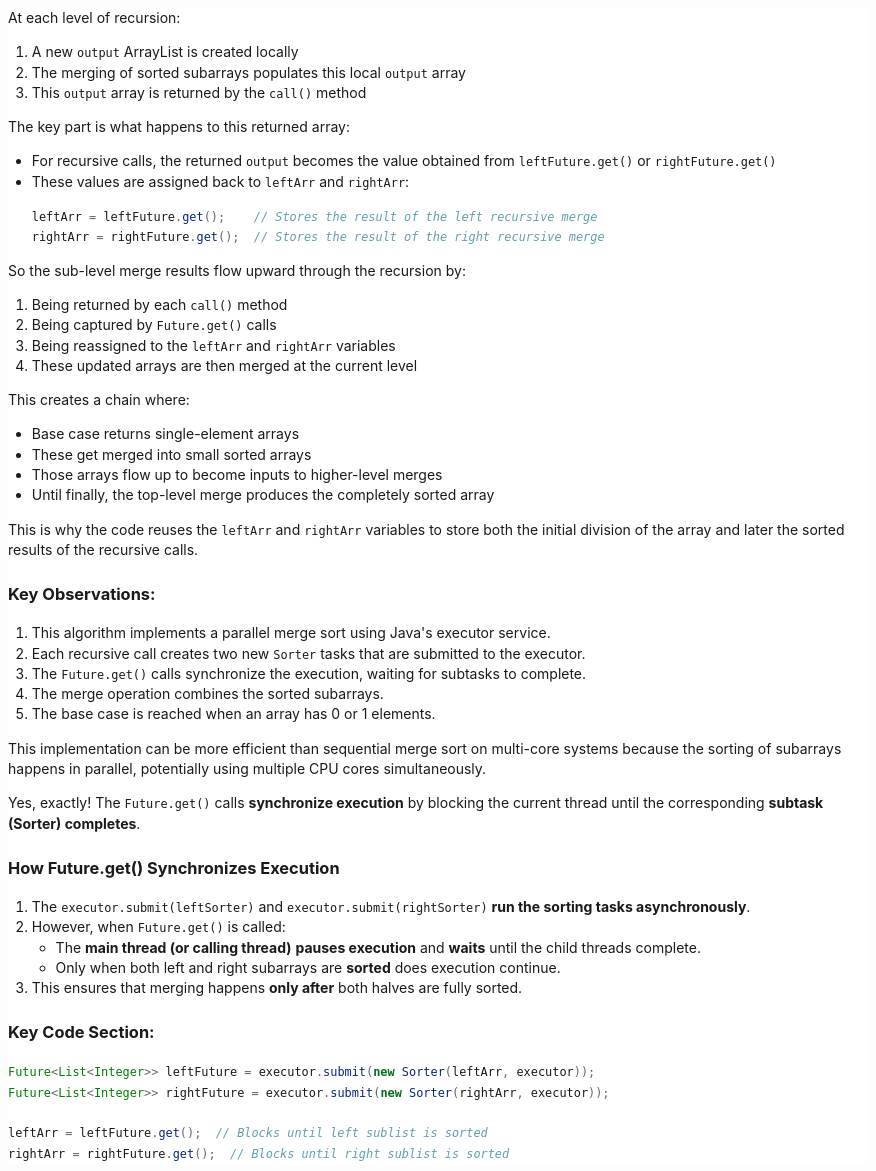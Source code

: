 At each level of recursion:

1. A new `output` ArrayList is created locally
2. The merging of sorted subarrays populates this local `output` array
3. This `output` array is returned by the `call()` method

The key part is what happens to this returned array:
- For recursive calls, the returned `output` becomes the value obtained from `leftFuture.get()` or `rightFuture.get()`
- These values are assigned back to `leftArr` and `rightArr`:
  ```java
  leftArr = leftFuture.get();    // Stores the result of the left recursive merge
  rightArr = rightFuture.get();  // Stores the result of the right recursive merge
  ```

So the sub-level merge results flow upward through the recursion by:
1. Being returned by each `call()` method
2. Being captured by `Future.get()` calls
3. Being reassigned to the `leftArr` and `rightArr` variables
4. These updated arrays are then merged at the current level

This creates a chain where:
- Base case returns single-element arrays
- These get merged into small sorted arrays
- Those arrays flow up to become inputs to higher-level merges
- Until finally, the top-level merge produces the completely sorted array

This is why the code reuses the `leftArr` and `rightArr` variables to store both the initial division of the array and later the sorted results of the recursive calls.

### Key Observations:

1. This algorithm implements a parallel merge sort using Java's executor service.
2. Each recursive call creates two new `Sorter` tasks that are submitted to the executor.
3. The `Future.get()` calls synchronize the execution, waiting for subtasks to complete.
4. The merge operation combines the sorted subarrays.
5. The base case is reached when an array has 0 or 1 elements.

This implementation can be more efficient than sequential merge sort on multi-core systems because the sorting of subarrays happens in parallel, potentially using multiple CPU cores simultaneously.

Yes, exactly! The `Future.get()` calls **synchronize execution** by blocking the current thread until the corresponding **subtask (Sorter) completes**.

### **How Future.get() Synchronizes Execution**
1. The `executor.submit(leftSorter)` and `executor.submit(rightSorter)` **run the sorting tasks asynchronously**.
2. However, when `Future.get()` is called:
   - The **main thread (or calling thread)** **pauses execution** and **waits** until the child threads complete.
   - Only when both left and right subarrays are **sorted** does execution continue.
3. This ensures that merging happens **only after** both halves are fully sorted.

### **Key Code Section:**
```java
Future<List<Integer>> leftFuture = executor.submit(new Sorter(leftArr, executor));
Future<List<Integer>> rightFuture = executor.submit(new Sorter(rightArr, executor));

leftArr = leftFuture.get();  // Blocks until left sublist is sorted
rightArr = rightFuture.get();  // Blocks until right sublist is sorted
```
